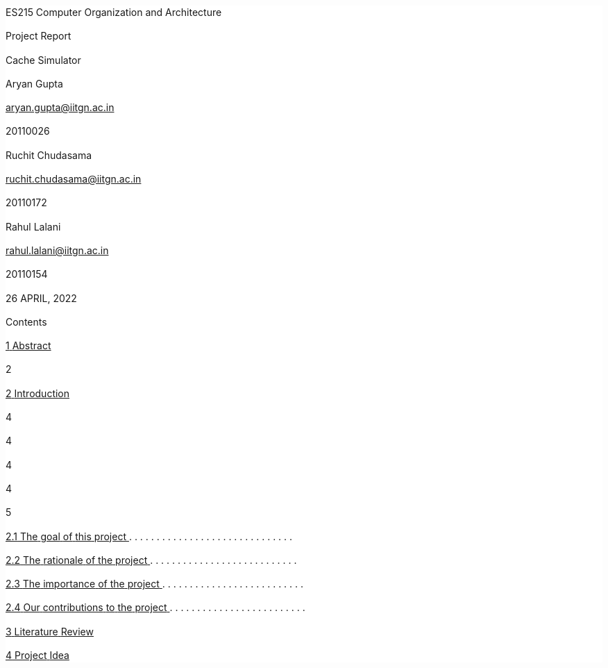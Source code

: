 ﻿

ES215 Computer Organization and Architecture

Project Report

Cache Simulator

Aryan Gupta

aryan.gupta@iitgn.ac.in

20110026

Ruchit Chudasama

ruchit.chudasama@iitgn.ac.in

20110172

Rahul Lalani

rahul.lalani@iitgn.ac.in

20110154

26 APRIL, 2022





Contents

[1](#br3)[ ](#br3)[Abstract](#br3)

2

[2](#br5)[ ](#br5)[Introduction](#br5)

4

4

4

4

5

[2.1](#br5)[ ](#br5)[The](#br5)[ ](#br5)[goal](#br5)[ ](#br5)[of](#br5)[ ](#br5)[this](#br5)[ ](#br5)[project](#br5)[ ](#br5). . . . . . . . . . . . . . . . . . . . . . . . . . . . . .

[2.2](#br5)[ ](#br5)[The](#br5)[ ](#br5)[rationale](#br5)[ ](#br5)[of](#br5)[ ](#br5)[the](#br5)[ ](#br5)[project](#br5)[ ](#br5). . . . . . . . . . . . . . . . . . . . . . . . . . .

[2.3](#br5)[ ](#br5)[The](#br5)[ ](#br5)[importance](#br5)[ ](#br5)[of](#br5)[ ](#br5)[the](#br5)[ ](#br5)[project](#br5)[ ](#br5). . . . . . . . . . . . . . . . . . . . . . . . . .

[2.4](#br6)[ ](#br6)[Our](#br6)[ ](#br6)[contributions](#br6)[ ](#br6)[to](#br6)[ ](#br6)[the](#br6)[ ](#br6)[project](#br6)[ ](#br6). . . . . . . . . . . . . . . . . . . . . . . . .

[3](#br7)[ ](#br7)[Literature](#br7)[ ](#br7)[Review](#br7)

[4](#br8)[ ](#br8)[Project](#br8)[ ](#br8)[Idea](#br8)
